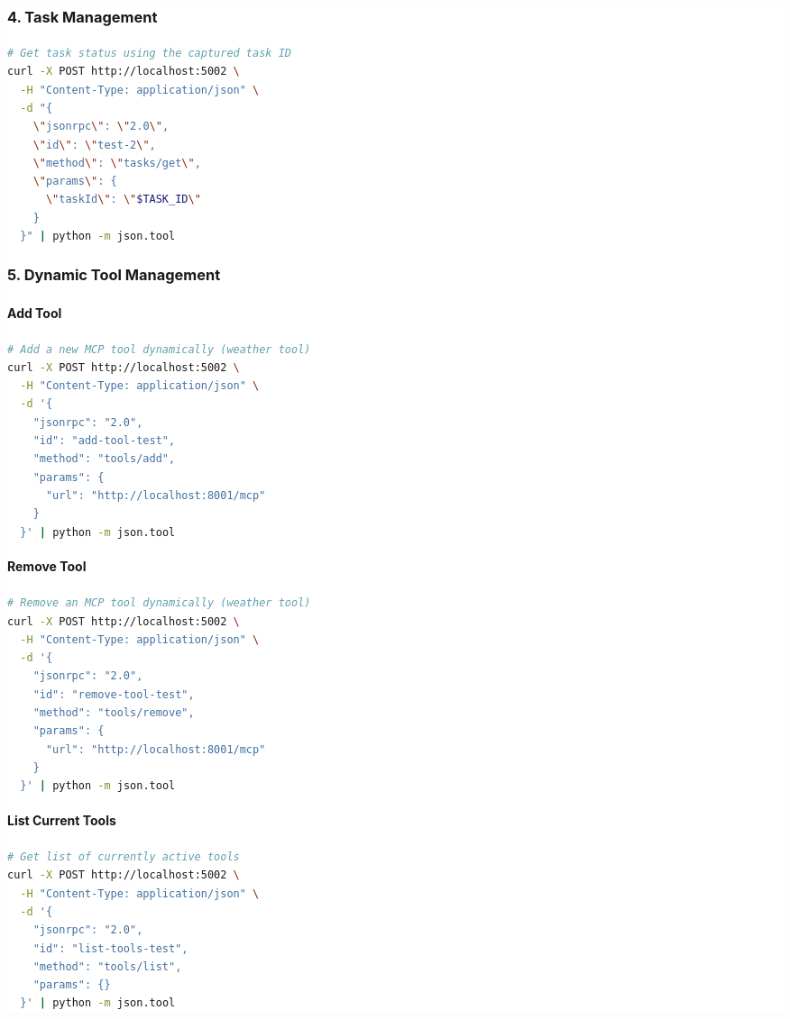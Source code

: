 ### 4. Task Management

```bash
# Get task status using the captured task ID
curl -X POST http://localhost:5002 \
  -H "Content-Type: application/json" \
  -d "{
    \"jsonrpc\": \"2.0\",
    \"id\": \"test-2\", 
    \"method\": \"tasks/get\",
    \"params\": {
      \"taskId\": \"$TASK_ID\"
    }
  }" | python -m json.tool
```

### 5. Dynamic Tool Management

#### Add Tool
```bash
# Add a new MCP tool dynamically (weather tool)
curl -X POST http://localhost:5002 \
  -H "Content-Type: application/json" \
  -d '{
    "jsonrpc": "2.0",
    "id": "add-tool-test",
    "method": "tools/add",
    "params": {
      "url": "http://localhost:8001/mcp"
    }
  }' | python -m json.tool
```

#### Remove Tool
```bash
# Remove an MCP tool dynamically (weather tool)
curl -X POST http://localhost:5002 \
  -H "Content-Type: application/json" \
  -d '{
    "jsonrpc": "2.0",
    "id": "remove-tool-test", 
    "method": "tools/remove",
    "params": {
      "url": "http://localhost:8001/mcp"
    }
  }' | python -m json.tool
```

#### List Current Tools
```bash
# Get list of currently active tools
curl -X POST http://localhost:5002 \
  -H "Content-Type: application/json" \
  -d '{
    "jsonrpc": "2.0",
    "id": "list-tools-test",
    "method": "tools/list",
    "params": {}
  }' | python -m json.tool
```
